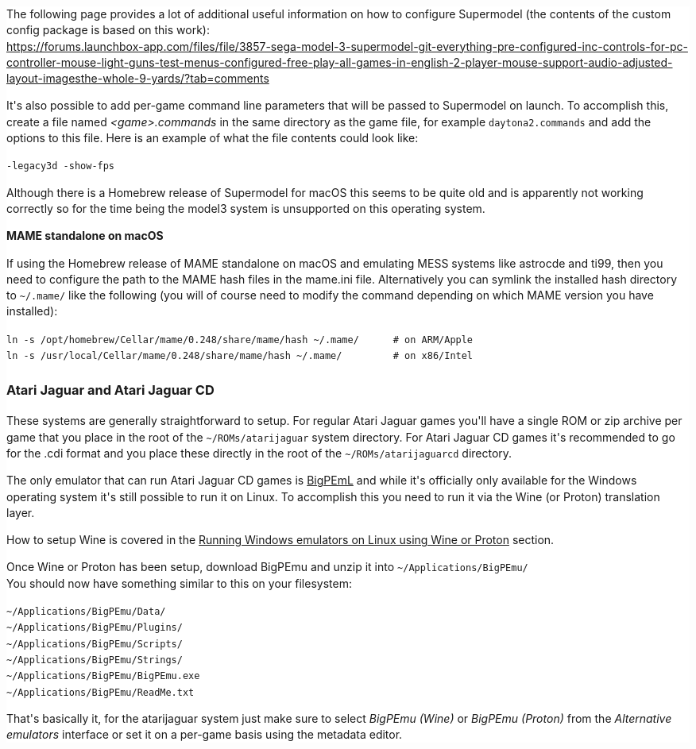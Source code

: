 The following page provides a lot of additional useful information on how to configure Supermodel (the contents of the custom config package is based on this work):\
https://forums.launchbox-app.com/files/file/3857-sega-model-3-supermodel-git-everything-pre-configured-inc-controls-for-pc-controller-mouse-light-guns-test-menus-configured-free-play-all-games-in-english-2-player-mouse-support-audio-adjusted-layout-imagesthe-whole-9-yards/?tab=comments

It's also possible to add per-game command line parameters that will be passed to Supermodel on launch. To accomplish this, create a file named _\<game\>.commands_ in the same directory as the game file, for example `daytona2.commands` and add the options to this file. Here is an example of what the file contents could look like:
```
-legacy3d -show-fps
```

Although there is a Homebrew release of Supermodel for macOS this seems to be quite old and is apparently not working correctly so for the time being the model3 system is unsupported on this operating system.

**MAME standalone on macOS**

If using the Homebrew release of MAME standalone on macOS and emulating MESS systems like astrocde and ti99, then you need to configure the path to the MAME hash files in the mame.ini file. Alternatively you can symlink the installed hash directory to `~/.mame/` like the following (you will of course need to modify the command depending on which MAME version you have installed):
```
ln -s /opt/homebrew/Cellar/mame/0.248/share/mame/hash ~/.mame/      # on ARM/Apple
ln -s /usr/local/Cellar/mame/0.248/share/mame/hash ~/.mame/         # on x86/Intel
```

### Atari Jaguar and Atari Jaguar CD

These systems are generally straightforward to setup. For regular Atari Jaguar games you'll have a single ROM or zip archive per game that you place in the root of the `~/ROMs/atarijaguar` system directory. For Atari Jaguar CD games it's recommended to go for the .cdi format and you place these directly in the root of the `~/ROMs/atarijaguarcd` directory.

The only emulator that can run Atari Jaguar CD games is [BigPEmL](https://www.richwhitehouse.com/jaguar/) and while it's officially only available for the Windows operating system it's still possible to run it on Linux. To accomplish this you need to run it via the Wine (or Proton) translation layer.

How to setup Wine is covered in the [Running Windows emulators on Linux using Wine or Proton](USERGUIDE-DEV.md#running-windows-emulators-on-linux-using-wine-or-proton) section.

Once Wine or Proton has been setup, download BigPEmu and unzip it into `~/Applications/BigPEmu/` \
 You should now have something similar to this on your filesystem:
```
~/Applications/BigPEmu/Data/
~/Applications/BigPEmu/Plugins/
~/Applications/BigPEmu/Scripts/
~/Applications/BigPEmu/Strings/
~/Applications/BigPEmu/BigPEmu.exe
~/Applications/BigPEmu/ReadMe.txt
```

That's basically it, for the atarijaguar system just make sure to select _BigPEmu (Wine)_ or _BigPEmu (Proton)_ from the _Alternative emulators_ interface or set it on a per-game basis using the metadata editor.
